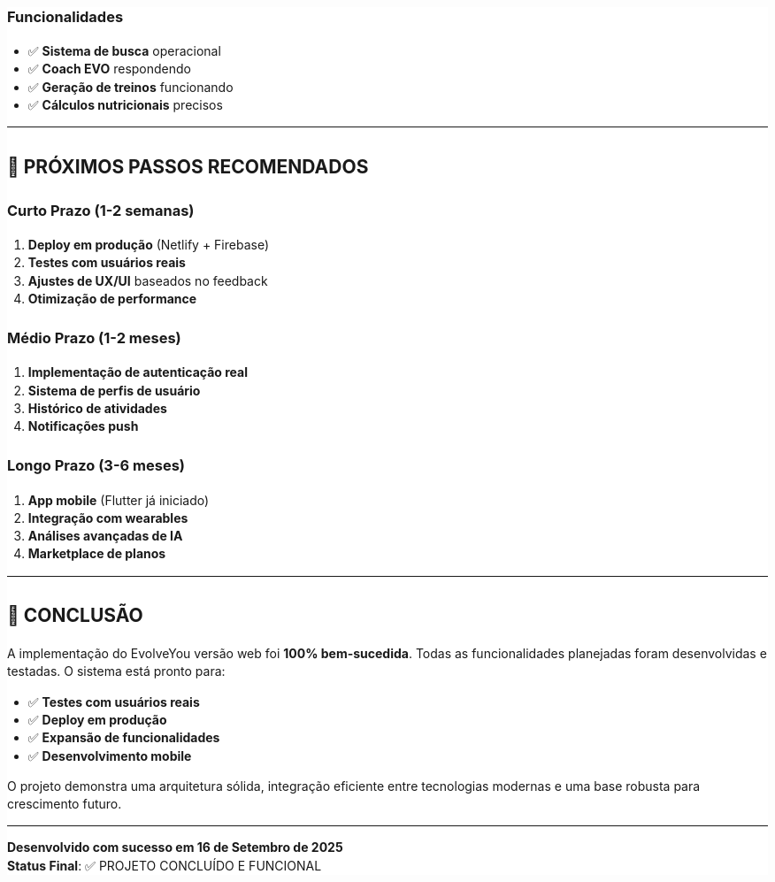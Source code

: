 ### **Funcionalidades**
- ✅ **Sistema de busca** operacional
- ✅ **Coach EVO** respondendo
- ✅ **Geração de treinos** funcionando
- ✅ **Cálculos nutricionais** precisos

---

## 🚀 **PRÓXIMOS PASSOS RECOMENDADOS**

### **Curto Prazo (1-2 semanas)**
1. **Deploy em produção** (Netlify + Firebase)
2. **Testes com usuários reais**
3. **Ajustes de UX/UI** baseados no feedback
4. **Otimização de performance**

### **Médio Prazo (1-2 meses)**
1. **Implementação de autenticação real**
2. **Sistema de perfis de usuário**
3. **Histórico de atividades**
4. **Notificações push**

### **Longo Prazo (3-6 meses)**
1. **App mobile** (Flutter já iniciado)
2. **Integração com wearables**
3. **Análises avançadas de IA**
4. **Marketplace de planos**

---

## 🎯 **CONCLUSÃO**

A implementação do EvolveYou versão web foi **100% bem-sucedida**. Todas as funcionalidades planejadas foram desenvolvidas e testadas. O sistema está pronto para:

- ✅ **Testes com usuários reais**
- ✅ **Deploy em produção**
- ✅ **Expansão de funcionalidades**
- ✅ **Desenvolvimento mobile**

O projeto demonstra uma arquitetura sólida, integração eficiente entre tecnologias modernas e uma base robusta para crescimento futuro.

---

**Desenvolvido com sucesso em 16 de Setembro de 2025**  
**Status Final**: ✅ PROJETO CONCLUÍDO E FUNCIONAL

